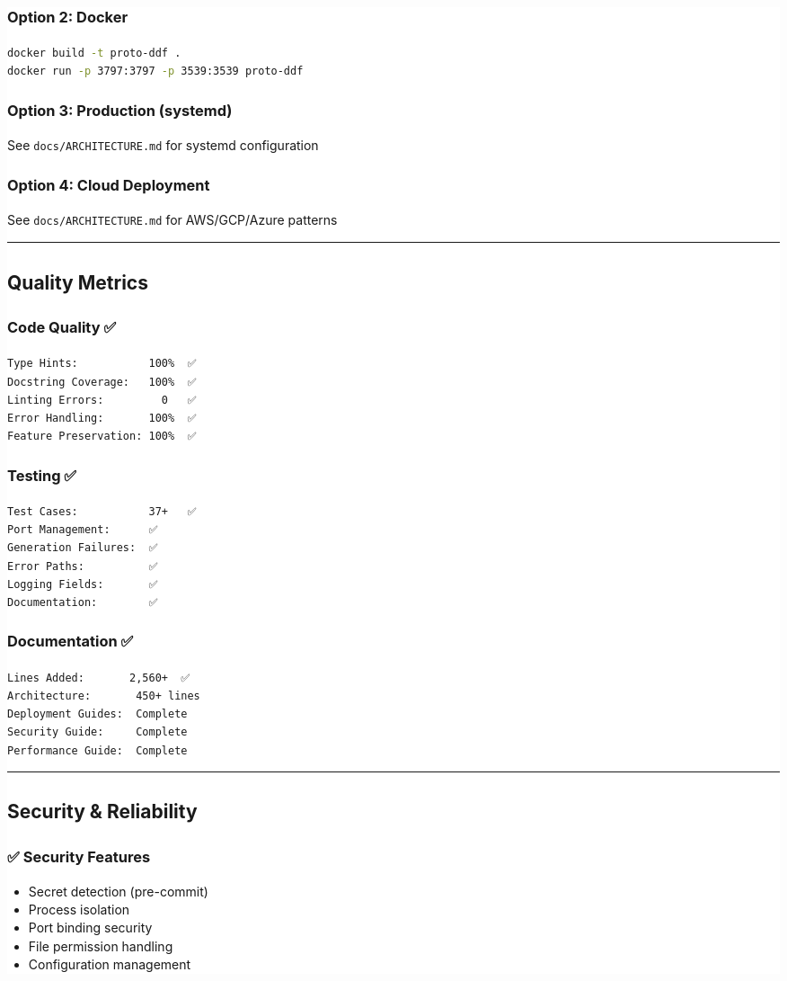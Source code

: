 ### Option 2: Docker
```bash
docker build -t proto-ddf .
docker run -p 3797:3797 -p 3539:3539 proto-ddf
```

### Option 3: Production (systemd)
See `docs/ARCHITECTURE.md` for systemd configuration

### Option 4: Cloud Deployment
See `docs/ARCHITECTURE.md` for AWS/GCP/Azure patterns

---

## Quality Metrics

### Code Quality ✅
```
Type Hints:           100%  ✅
Docstring Coverage:   100%  ✅
Linting Errors:         0   ✅
Error Handling:       100%  ✅
Feature Preservation: 100%  ✅
```

### Testing ✅
```
Test Cases:           37+   ✅
Port Management:      ✅
Generation Failures:  ✅
Error Paths:          ✅
Logging Fields:       ✅
Documentation:        ✅
```

### Documentation ✅
```
Lines Added:       2,560+  ✅
Architecture:       450+ lines
Deployment Guides:  Complete
Security Guide:     Complete
Performance Guide:  Complete
```

---

## Security & Reliability

### ✅ Security Features
- Secret detection (pre-commit)
- Process isolation
- Port binding security
- File permission handling
- Configuration management
